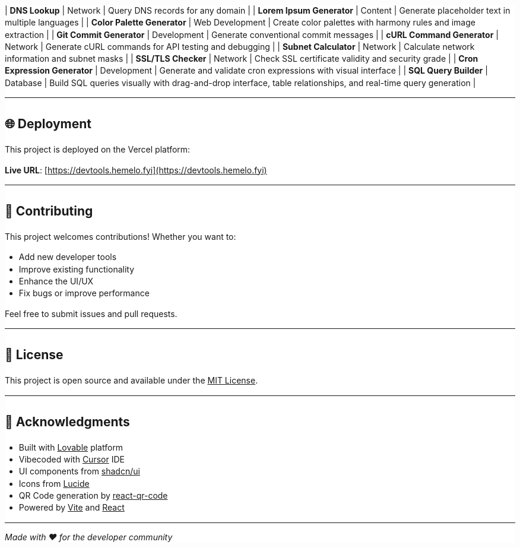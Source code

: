| **DNS Lookup** | Network | Query DNS records for any domain |
| **Lorem Ipsum Generator** | Content | Generate placeholder text in multiple languages |
| **Color Palette Generator** | Web Development | Create color palettes with harmony rules and image extraction |
| **Git Commit Generator** | Development | Generate conventional commit messages |
| **cURL Command Generator** | Network | Generate cURL commands for API testing and debugging |
| **Subnet Calculator** | Network | Calculate network information and subnet masks |
| **SSL/TLS Checker** | Network | Check SSL certificate validity and security grade |
| **Cron Expression Generator** | Development | Generate and validate cron expressions with visual interface |
| **SQL Query Builder** | Database | Build SQL queries visually with drag-and-drop interface, table relationships, and real-time query generation |

---

## 🌐 **Deployment**

This project is deployed on the Vercel platform:

**Live URL**: [https://devtools.hemelo.fyi](https://devtools.hemelo.fyi)

---

## 🤝 **Contributing**

This project welcomes contributions! Whether you want to:
- Add new developer tools
- Improve existing functionality
- Enhance the UI/UX
- Fix bugs or improve performance

Feel free to submit issues and pull requests.

---

## 📄 **License**

This project is open source and available under the [MIT License](LICENSE).

---

## 🙏 **Acknowledgments**

- Built with [Lovable](https://lovable.dev) platform
- Vibecoded with [Cursor](https://cursor.com) IDE
- UI components from [shadcn/ui](https://ui.shadcn.com)
- Icons from [Lucide](https://lucide.dev)
- QR Code generation by [react-qr-code](https://www.npmjs.com/package/react-qr-code)
- Powered by [Vite](https://vitejs.dev) and [React](https://react.dev)

---

*Made with ❤️ for the developer community*